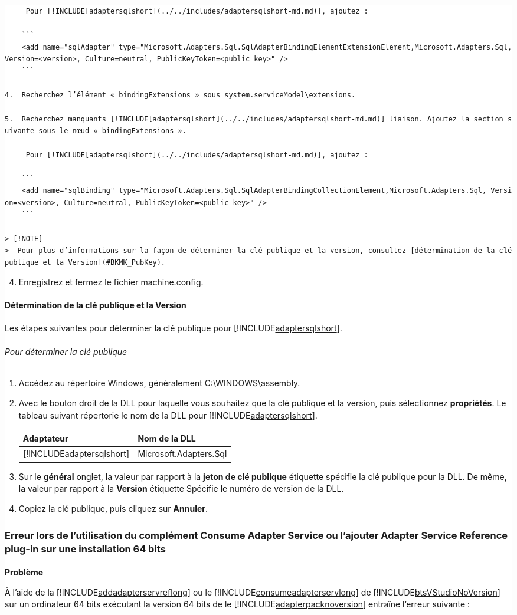          Pour [!INCLUDE[adaptersqlshort](../../includes/adaptersqlshort-md.md)], ajoutez :  
  
        ```  
        <add name="sqlAdapter" type="Microsoft.Adapters.Sql.SqlAdapterBindingElementExtensionElement,Microsoft.Adapters.Sql, Version=<version>, Culture=neutral, PublicKeyToken=<public key>" />  
        ```  
  
    4.  Recherchez l’élément « bindingExtensions » sous system.serviceModel\extensions.  
  
    5.  Recherchez manquants [!INCLUDE[adaptersqlshort](../../includes/adaptersqlshort-md.md)] liaison. Ajoutez la section suivante sous le nœud « bindingExtensions ».  
  
         Pour [!INCLUDE[adaptersqlshort](../../includes/adaptersqlshort-md.md)], ajoutez :  
  
        ```  
        <add name="sqlBinding" type="Microsoft.Adapters.Sql.SqlAdapterBindingCollectionElement,Microsoft.Adapters.Sql, Version=<version>, Culture=neutral, PublicKeyToken=<public key>" />  
        ```  
  
    > [!NOTE]
    >  Pour plus d’informations sur la façon de déterminer la clé publique et la version, consultez [détermination de la clé publique et la Version](#BKMK_PubKey).  
  
4.  Enregistrez et fermez le fichier machine.config.  
  
####  <a name="BKMK_PubKey"></a>Détermination de la clé publique et la Version  
 Les étapes suivantes pour déterminer la clé publique pour [!INCLUDE[adaptersqlshort](../../includes/adaptersqlshort-md.md)].  
  
###### <a name="to-determine-the-public-key"></a>Pour déterminer la clé publique  
  
1.  Accédez au répertoire Windows, généralement C:\WINDOWS\assembly.  
  
2.  Avec le bouton droit de la DLL pour laquelle vous souhaitez que la clé publique et la version, puis sélectionnez **propriétés**. Le tableau suivant répertorie le nom de la DLL pour [!INCLUDE[adaptersqlshort](../../includes/adaptersqlshort-md.md)].  
  
    |Adaptateur|Nom de la DLL|  
    |-------------|---------------------|  
    |[!INCLUDE[adaptersqlshort](../../includes/adaptersqlshort-md.md)]|Microsoft.Adapters.Sql|  
  
3.  Sur le **général** onglet, la valeur par rapport à la **jeton de clé publique** étiquette spécifie la clé publique pour la DLL. De même, la valeur par rapport à la **Version** étiquette Spécifie le numéro de version de la DLL.  
  
4.  Copiez la clé publique, puis cliquez sur **Annuler**.  
  
###  <a name="BKMK_SQLConsumeBinding"></a>Erreur lors de l’utilisation du complément Consume Adapter Service ou l’ajouter Adapter Service Reference plug-in sur une installation 64 bits  
 **Problème**  
  
 À l’aide de la [!INCLUDE[addadapterservreflong](../../includes/addadapterservreflong-md.md)] ou le [!INCLUDE[consumeadapterservlong](../../includes/consumeadapterservlong-md.md)] de [!INCLUDE[btsVStudioNoVersion](../../includes/btsvstudionoversion-md.md)] sur un ordinateur 64 bits exécutant la version 64 bits de le [!INCLUDE[adapterpacknoversion](../../includes/adapterpacknoversion-md.md)] entraîne l’erreur suivante :  
  